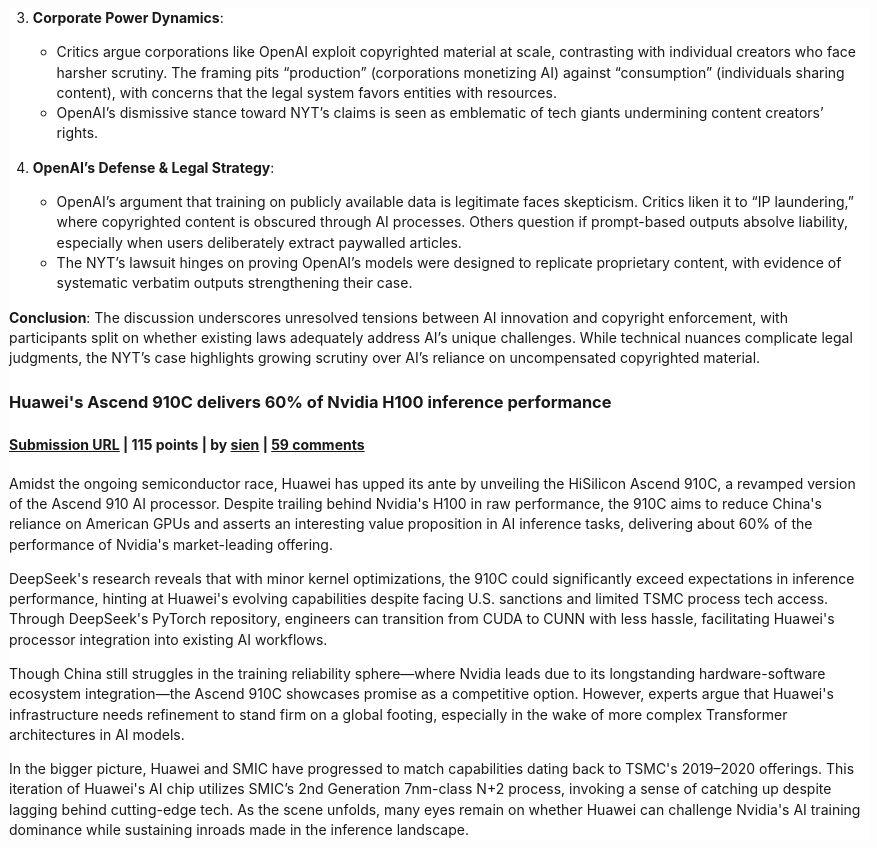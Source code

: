 3. **Corporate Power Dynamics**:  
   - Critics argue corporations like OpenAI exploit copyrighted material at scale, contrasting with individual creators who face harsher scrutiny. The framing pits “production” (corporations monetizing AI) against “consumption” (individuals sharing content), with concerns that the legal system favors entities with resources.  
   - OpenAI’s dismissive stance toward NYT’s claims is seen as emblematic of tech giants undermining content creators’ rights.

4. **OpenAI’s Defense & Legal Strategy**:  
   - OpenAI’s argument that training on publicly available data is legitimate faces skepticism. Critics liken it to “IP laundering,” where copyrighted content is obscured through AI processes. Others question if prompt-based outputs absolve liability, especially when users deliberately extract paywalled articles.  
   - The NYT’s lawsuit hinges on proving OpenAI’s models were designed to replicate proprietary content, with evidence of systematic verbatim outputs strengthening their case.

**Conclusion**: The discussion underscores unresolved tensions between AI innovation and copyright enforcement, with participants split on whether existing laws adequately address AI’s unique challenges. While technical nuances complicate legal judgments, the NYT’s case highlights growing scrutiny over AI’s reliance on uncompensated copyrighted material.

### Huawei's Ascend 910C delivers 60% of Nvidia H100 inference performance

#### [Submission URL](https://www.tomshardware.com/tech-industry/artificial-intelligence/deepseek-research-suggests-huaweis-ascend-910c-delivers-60-percent-nvidia-h100-inference-performance) | 115 points | by [sien](https://news.ycombinator.com/user?id=sien) | [59 comments](https://news.ycombinator.com/item?id=42943906)

Amidst the ongoing semiconductor race, Huawei has upped its ante by unveiling the HiSilicon Ascend 910C, a revamped version of the Ascend 910 AI processor. Despite trailing behind Nvidia's H100 in raw performance, the 910C aims to reduce China's reliance on American GPUs and asserts an interesting value proposition in AI inference tasks, delivering about 60% of the performance of Nvidia's market-leading offering. 

DeepSeek's research reveals that with minor kernel optimizations, the 910C could significantly exceed expectations in inference performance, hinting at Huawei's evolving capabilities despite facing U.S. sanctions and limited TSMC process tech access. Through DeepSeek's PyTorch repository, engineers can transition from CUDA to CUNN with less hassle, facilitating Huawei's processor integration into existing AI workflows.

Though China still struggles in the training reliability sphere—where Nvidia leads due to its longstanding hardware-software ecosystem integration—the Ascend 910C showcases promise as a competitive option. However, experts argue that Huawei's infrastructure needs refinement to stand firm on a global footing, especially in the wake of more complex Transformer architectures in AI models.

In the bigger picture, Huawei and SMIC have progressed to match capabilities dating back to TSMC's 2019–2020 offerings. This iteration of Huawei's AI chip utilizes SMIC’s 2nd Generation 7nm-class N+2 process, invoking a sense of catching up despite lagging behind cutting-edge tech. As the scene unfolds, many eyes remain on whether Huawei can challenge Nvidia's AI training dominance while sustaining inroads made in the inference landscape.
